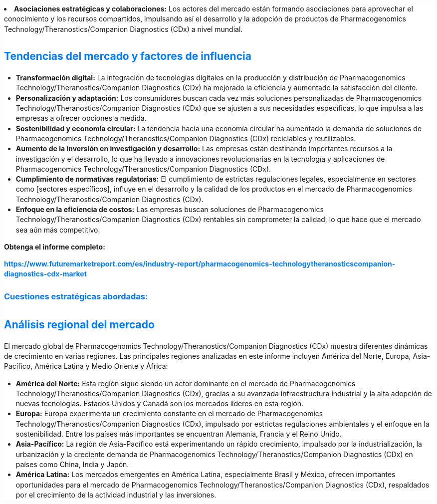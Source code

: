 <li><strong>Asociaciones estratégicas y colaboraciones:</strong> Los actores del mercado están formando asociaciones para aprovechar el conocimiento y los recursos compartidos, impulsando así el desarrollo y la adopción de productos de Pharmacogenomics Technology/Theranostics/Companion Diagnostics (CDx) a nivel mundial.</li>
</ul>
</section>

<section id="trending-factors">
<h2 style="color: #007BFF;">Tendencias del mercado y factores de influencia</h2>
<ul>
<li><strong>Transformación digital:</strong> La integración de tecnologías digitales en la producción y distribución de Pharmacogenomics Technology/Theranostics/Companion Diagnostics (CDx) ha mejorado la eficiencia y aumentado la satisfacción del cliente.</li>
<li><strong>Personalización y adaptación:</strong> Los consumidores buscan cada vez más soluciones personalizadas de Pharmacogenomics Technology/Theranostics/Companion Diagnostics (CDx) que se ajusten a sus necesidades específicas, lo que impulsa a las empresas a ofrecer opciones a medida.</li>
<li><strong>Sostenibilidad y economía circular:</strong> La tendencia hacia una economía circular ha aumentado la demanda de soluciones de Pharmacogenomics Technology/Theranostics/Companion Diagnostics (CDx) reciclables y reutilizables.</li>
<li><strong>Aumento de la inversión en investigación y desarrollo:</strong> Las empresas están destinando importantes recursos a la investigación y el desarrollo, lo que ha llevado a innovaciones revolucionarias en la tecnología y aplicaciones de Pharmacogenomics Technology/Theranostics/Companion Diagnostics (CDx).</li>
<li><strong>Cumplimiento de normativas regulatorias:</strong> El cumplimiento de estrictas regulaciones legales, especialmente en sectores como [sectores específicos], influye en el desarrollo y la calidad de los productos en el mercado de Pharmacogenomics Technology/Theranostics/Companion Diagnostics (CDx).</li>
<li><strong>Enfoque en la eficiencia de costos:</strong> Las empresas buscan soluciones de Pharmacogenomics Technology/Theranostics/Companion Diagnostics (CDx) rentables sin comprometer la calidad, lo que hace que el mercado sea aún más competitivo.</li>
</ul>
</section>

<section>
<p><strong>Obtenga el informe completo: </strong></p><a href="https://www.futuremarketreport.com/es/industry-report/pharmacogenomics-technologytheranosticscompanion-diagnostics-cdx-market" style="color: #007BFF; text-decoration: none;"><strong>https://www.futuremarketreport.com/es/industry-report/pharmacogenomics-technologytheranosticscompanion-diagnostics-cdx-market</strong></a>
<h3 style="color: #007BFF;">Cuestiones estratégicas abordadas:</h3>
</section>

<section id="regional-analysis">
<h2 style="color: #007BFF;">Análisis regional del mercado</h2>
<p>El mercado global de Pharmacogenomics Technology/Theranostics/Companion Diagnostics (CDx) muestra diferentes dinámicas de crecimiento en varias regiones. Las principales regiones analizadas en este informe incluyen América del Norte, Europa, Asia-Pacífico, América Latina y Medio Oriente y África:</p>
<ul>
<li><strong>América del Norte:</strong> Esta región sigue siendo un actor dominante en el mercado de Pharmacogenomics Technology/Theranostics/Companion Diagnostics (CDx), gracias a su avanzada infraestructura industrial y la alta adopción de nuevas tecnologías. Estados Unidos y Canadá son los mercados líderes en esta región.</li>
<li><strong>Europa:</strong> Europa experimenta un crecimiento constante en el mercado de Pharmacogenomics Technology/Theranostics/Companion Diagnostics (CDx), impulsado por estrictas regulaciones ambientales y el enfoque en la sostenibilidad. Entre los países más importantes se encuentran Alemania, Francia y el Reino Unido.</li>
<li><strong>Asia-Pacífico:</strong> La región de Asia-Pacífico está experimentando un rápido crecimiento, impulsado por la industrialización, la urbanización y la creciente demanda de Pharmacogenomics Technology/Theranostics/Companion Diagnostics (CDx) en países como China, India y Japón.</li>
<li><strong>América Latina:</strong> Los mercados emergentes en América Latina, especialmente Brasil y México, ofrecen importantes oportunidades para el mercado de Pharmacogenomics Technology/Theranostics/Companion Diagnostics (CDx), respaldados por el crecimiento de la actividad industrial y las inversiones.</li>